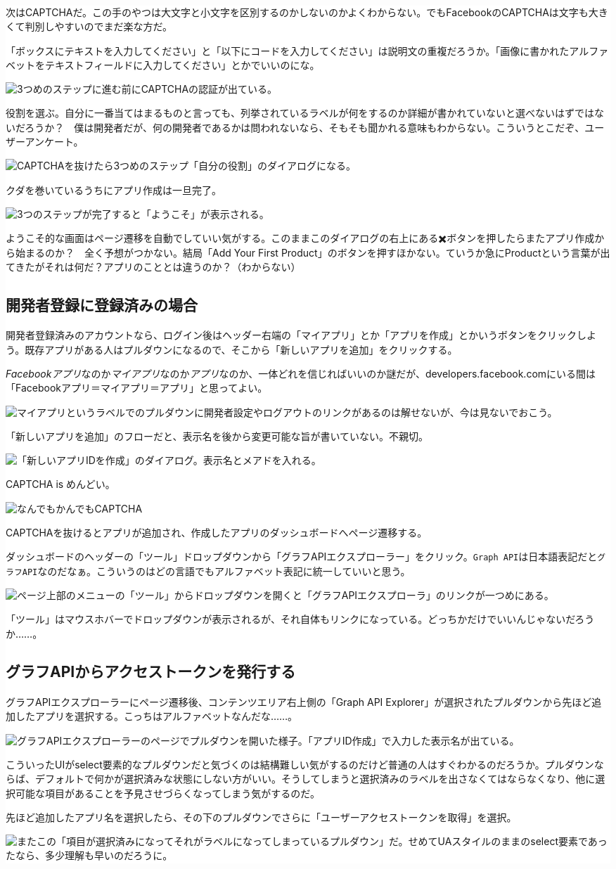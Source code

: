 次はCAPTCHAだ。この手のやつは大文字と小文字を区別するのかしないのかよくわからない。でもFacebookのCAPTCHAは文字も大きくて判別しやすいのでまだ楽な方だ。

「ボックスにテキストを入力してください」と「以下にコードを入力してください」は説明文の重複だろうか。「画像に書かれたアルファベットをテキストフィールドに入力してください」とかでいいのにな。

![3つめのステップに進む前にCAPTCHAの認証が出ている。](/img/use-fb-graph-api/00d.png)

役割を選ぶ。自分に一番当てはまるものと言っても、列挙されているラベルが何をするのか詳細が書かれていないと選べないはずではないだろうか？　僕は開発者だが、何の開発者であるかは問われないなら、そもそも聞かれる意味もわからない。こういうとこだぞ、ユーザーアンケート。

![CAPTCHAを抜けたら3つめのステップ「自分の役割」のダイアログになる。](/img/use-fb-graph-api/00e.png)

クダを巻いているうちにアプリ作成は一旦完了。

![3つのステップが完了すると「ようこそ」が表示される。](/img/use-fb-graph-api/00f.png)

ようこそ的な画面はページ遷移を自動でしていい気がする。このままこのダイアログの右上にある✖️ボタンを押したらまたアプリ作成から始まるのか？　全く予想がつかない。結局「Add Your First Product」のボタンを押すほかない。ていうか急にProductという言葉が出てきたがそれは何だ？アプリのこととは違うのか？（わからない）

<h2 id="sec2">開発者登録に登録済みの場合</h2>

開発者登録済みのアカウントなら、ログイン後はヘッダー右端の「マイアプリ」とか「アプリを作成」とかいうボタンをクリックしよう。既存アプリがある人はプルダウンになるので、そこから「新しいアプリを追加」をクリックする。

*Facebookアプリ*なのか*マイアプリ*なのか*アプリ*なのか、一体どれを信じればいいのか謎だが、developers.facebook.comにいる間は「Facebookアプリ＝マイアプリ＝アプリ」と思ってよい。

![マイアプリというラベルでのプルダウンに開発者設定やログアウトのリンクがあるのは解せないが、今は見ないでおこう。](/img/use-fb-graph-api/01.png)

「新しいアプリを追加」のフローだと、表示名を後から変更可能な旨が書いていない。不親切。

![「新しいアプリIDを作成」のダイアログ。表示名とメアドを入れる。](/img/use-fb-graph-api/02.png)

CAPTCHA is めんどい。

![なんでもかんでもCAPTCHA](/img/use-fb-graph-api/03.png)

CAPTCHAを抜けるとアプリが追加され、作成したアプリのダッシュボードへページ遷移する。

ダッシュボードのヘッダーの「ツール」ドロップダウンから「グラフAPIエクスプローラー」をクリック。`Graph API`は日本語表記だと`グラフAPI`なのだなぁ。こういうのはどの言語でもアルファベット表記に統一していいと思う。

![ページ上部のメニューの「ツール」からドロップダウンを開くと「グラフAPIエクスプローラ」のリンクが一つめにある。](/img/use-fb-graph-api/04.png)

「ツール」はマウスホバーでドロップダウンが表示されるが、それ自体もリンクになっている。どっちかだけでいいんじゃないだろうか……。

<h2 id="sec3">グラフAPIからアクセストークンを発行する</h2>

グラフAPIエクスプローラーにページ遷移後、コンテンツエリア右上側の「Graph API Explorer」が選択されたプルダウンから先ほど追加したアプリを選択する。こっちはアルファベットなんだな……。

![グラフAPIエクスプローラーのページでプルダウンを開いた様子。「アプリID作成」で入力した表示名が出ている。](/img/use-fb-graph-api/05.png)

こういったUIがselect要素的なプルダウンだと気づくのは結構難しい気がするのだけど普通の人はすぐわかるのだろうか。プルダウンならば、デフォルトで何かが選択済みな状態にしない方がいい。そうしてしまうと選択済みのラベルを出さなくてはならなくなり、他に選択可能な項目があることを予見させづらくなってしまう気がするのだ。

先ほど追加したアプリ名を選択したら、その下のプルダウンでさらに「ユーザーアクセストークンを取得」を選択。

![またこの「項目が選択済みになってそれがラベルになってしまっているプルダウン」だ。せめてUAスタイルのままのselect要素であったなら、多少理解も早いのだろうに。](/img/use-fb-graph-api/06.png)
